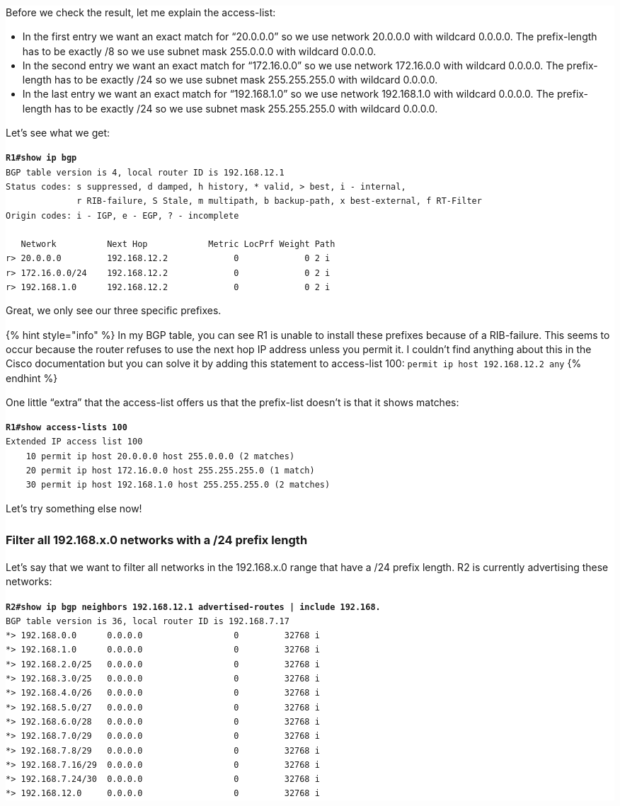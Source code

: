 Before we check the result, let me explain the access-list:

* In the first entry we want an exact match for “20.0.0.0” so we use network 20.0.0.0 with wildcard 0.0.0.0. The prefix-length has to be exactly /8 so we use subnet mask 255.0.0.0 with wildcard 0.0.0.0.
* In the second entry we want an exact match for “172.16.0.0” so we use network 172.16.0.0 with wildcard 0.0.0.0. The prefix-length has to be exactly /24 so we use subnet mask 255.255.255.0 with wildcard 0.0.0.0.
* In the last entry we want an exact match for “192.168.1.0” so we use network 192.168.1.0 with wildcard 0.0.0.0. The prefix-length has to be exactly /24 so we use subnet mask 255.255.255.0 with wildcard 0.0.0.0.

Let’s see what we get:

<pre><code><strong>R1#show ip bgp 
</strong>BGP table version is 4, local router ID is 192.168.12.1
Status codes: s suppressed, d damped, h history, * valid, > best, i - internal,
              r RIB-failure, S Stale, m multipath, b backup-path, x best-external, f RT-Filter
Origin codes: i - IGP, e - EGP, ? - incomplete

   Network          Next Hop            Metric LocPrf Weight Path
r> 20.0.0.0         192.168.12.2             0             0 2 i
r> 172.16.0.0/24    192.168.12.2             0             0 2 i
r> 192.168.1.0      192.168.12.2             0             0 2 i
</code></pre>

Great, we only see our three specific prefixes.

{% hint style="info" %}
In my BGP table, you can see R1 is unable to install these prefixes because of a RIB-failure. This seems to occur because the router refuses to use the next hop IP address unless you permit it. I couldn’t find anything about this in the Cisco documentation but you can solve it by adding this statement to access-list 100: `permit ip host 192.168.12.2 any`
{% endhint %}

One little “extra” that the access-list offers us that the prefix-list doesn’t is that it shows matches:

<pre><code><strong>R1#show access-lists 100
</strong>Extended IP access list 100
    10 permit ip host 20.0.0.0 host 255.0.0.0 (2 matches)
    20 permit ip host 172.16.0.0 host 255.255.255.0 (1 match)
    30 permit ip host 192.168.1.0 host 255.255.255.0 (2 matches)
</code></pre>

Let’s try something else now!

### Filter all 192.168.x.0 networks with a /24 prefix length

Let’s say that we want to filter all networks in the 192.168.x.0 range that have a /24 prefix length. R2 is currently advertising these networks:

<pre><code><strong>R2#show ip bgp neighbors 192.168.12.1 advertised-routes | include 192.168.
</strong>BGP table version is 36, local router ID is 192.168.7.17
*> 192.168.0.0      0.0.0.0                  0         32768 i
*> 192.168.1.0      0.0.0.0                  0         32768 i
*> 192.168.2.0/25   0.0.0.0                  0         32768 i
*> 192.168.3.0/25   0.0.0.0                  0         32768 i
*> 192.168.4.0/26   0.0.0.0                  0         32768 i
*> 192.168.5.0/27   0.0.0.0                  0         32768 i
*> 192.168.6.0/28   0.0.0.0                  0         32768 i
*> 192.168.7.0/29   0.0.0.0                  0         32768 i
*> 192.168.7.8/29   0.0.0.0                  0         32768 i
*> 192.168.7.16/29  0.0.0.0                  0         32768 i
*> 192.168.7.24/30  0.0.0.0                  0         32768 i
*> 192.168.12.0     0.0.0.0                  0         32768 i
</code></pre>
